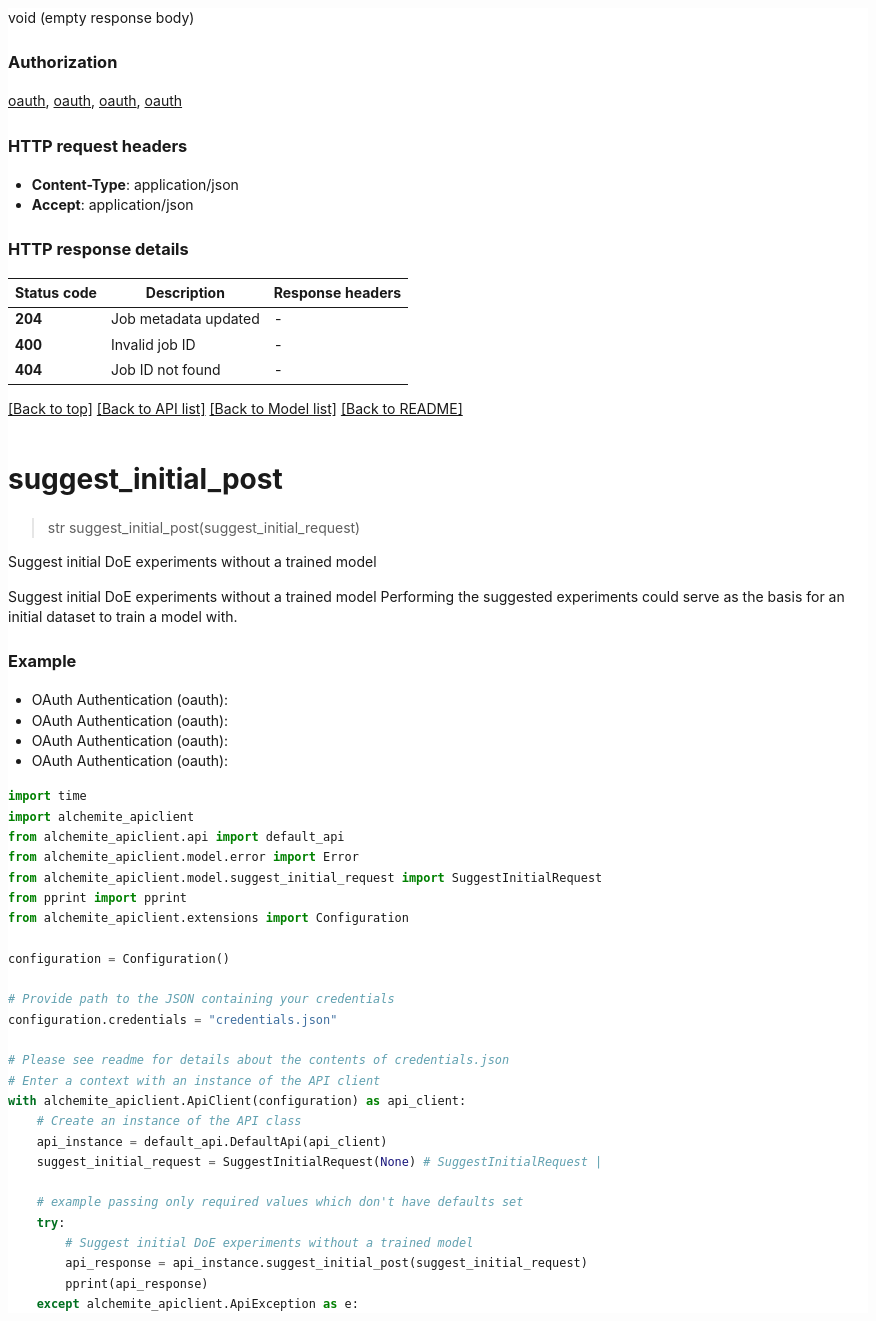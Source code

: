void (empty response body)

### Authorization

[oauth](../README.md#oauth), [oauth](../README.md#oauth), [oauth](../README.md#oauth), [oauth](../README.md#oauth)

### HTTP request headers

 - **Content-Type**: application/json
 - **Accept**: application/json


### HTTP response details

| Status code | Description | Response headers |
|-------------|-------------|------------------|
**204** | Job metadata updated |  -  |
**400** | Invalid job ID |  -  |
**404** | Job ID not found |  -  |

[[Back to top]](#) [[Back to API list]](../README.md#documentation-for-api-endpoints) [[Back to Model list]](../README.md#documentation-for-models) [[Back to README]](../README.md)

# **suggest_initial_post**
> str suggest_initial_post(suggest_initial_request)

Suggest initial DoE experiments without a trained model

Suggest initial DoE experiments without a trained model Performing the suggested experiments could serve as the basis for an initial dataset to train a model with. 

### Example

* OAuth Authentication (oauth):
* OAuth Authentication (oauth):
* OAuth Authentication (oauth):
* OAuth Authentication (oauth):

```python
import time
import alchemite_apiclient
from alchemite_apiclient.api import default_api
from alchemite_apiclient.model.error import Error
from alchemite_apiclient.model.suggest_initial_request import SuggestInitialRequest
from pprint import pprint
from alchemite_apiclient.extensions import Configuration

configuration = Configuration()

# Provide path to the JSON containing your credentials
configuration.credentials = "credentials.json"

# Please see readme for details about the contents of credentials.json
# Enter a context with an instance of the API client
with alchemite_apiclient.ApiClient(configuration) as api_client:
    # Create an instance of the API class
    api_instance = default_api.DefaultApi(api_client)
    suggest_initial_request = SuggestInitialRequest(None) # SuggestInitialRequest | 

    # example passing only required values which don't have defaults set
    try:
        # Suggest initial DoE experiments without a trained model
        api_response = api_instance.suggest_initial_post(suggest_initial_request)
        pprint(api_response)
    except alchemite_apiclient.ApiException as e:
```